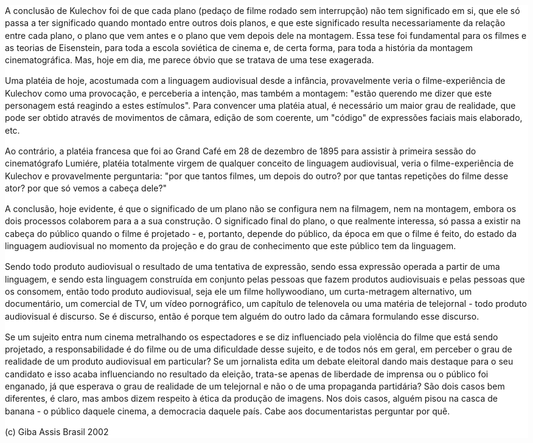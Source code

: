 A conclusão de Kulechov foi de que cada plano (pedaço de filme rodado sem interrupção) não tem significado em si, que ele só passa a ter significado quando montado entre outros dois planos, e que este significado resulta necessariamente da relação entre cada plano, o plano que vem antes e o plano que vem depois dele na montagem. Essa tese foi fundamental para os filmes e as teorias de Eisenstein, para toda a escola soviética de cinema e, de certa forma, para toda a história da montagem cinematográfica. Mas, hoje em dia, me parece óbvio que se tratava de uma tese exagerada.

Uma platéia de hoje, acostumada com a linguagem audiovisual desde a infância, provavelmente veria o filme-experiência de Kulechov como uma provocação, e perceberia a intenção, mas também a montagem: "estão querendo me dizer que este personagem está reagindo a estes estímulos". Para convencer uma platéia atual, é necessário um maior grau de realidade, que pode ser obtido através de movimentos de câmara, edição de som coerente, um "código" de expressões faciais mais elaborado, etc.

Ao contrário, a platéia francesa que foi ao Grand Café em 28 de dezembro de 1895 para assistir à primeira sessão do cinematógrafo Lumiére, platéia totalmente virgem de qualquer conceito de linguagem audiovisual, veria o filme-experiência de Kulechov e provavelmente perguntaria: "por que tantos filmes, um depois do outro? por que tantas repetições do filme desse ator? por que só vemos a cabeça dele?"

A conclusão, hoje evidente, é que o significado de um plano não se configura nem na filmagem, nem na montagem, embora os dois processos colaborem para a a sua construção. O significado final do plano, o que realmente interessa, só passa a existir na cabeça do público quando o filme é projetado - e, portanto, depende do público, da época em que o filme é feito, do estado da linguagem audiovisual no momento da projeção e do grau de conhecimento que este público tem da linguagem.

Sendo todo produto audiovisual o resultado de uma tentativa de expressão, sendo essa expressão operada a partir de uma linguagem, e sendo esta linguagem construída em conjunto pelas pessoas que fazem produtos audiovisuais e pelas pessoas que os consomem, então todo produto audiovisual, seja ele um filme hollywoodiano, um curta-metragem alternativo, um documentário, um comercial de TV, um vídeo pornográfico, um capítulo de telenovela ou uma matéria de telejornal - todo produto audiovisual é discurso. Se é discurso, então é porque tem alguém do outro lado da câmara formulando esse discurso.

Se um sujeito entra num cinema metralhando os espectadores e se diz influenciado pela violência do filme que está sendo projetado, a responsabilidade é do filme ou de uma dificuldade desse sujeito, e de todos nós em geral, em perceber o grau de realidade de um produto audiovisual em particular? Se um jornalista edita um debate eleitoral dando mais destaque para o seu candidato e isso acaba influenciando no resultado da eleição, trata-se apenas de liberdade de imprensa ou o público foi enganado, já que esperava o grau de realidade de um telejornal e não o de uma propaganda partidária? São dois casos bem diferentes, é claro, mas ambos dizem respeito à ética da produção de imagens. Nos dois casos, alguém pisou na casca de banana - o público daquele cinema, a democracia daquele país. Cabe aos documentaristas perguntar por quê.

(c) Giba Assis Brasil 2002